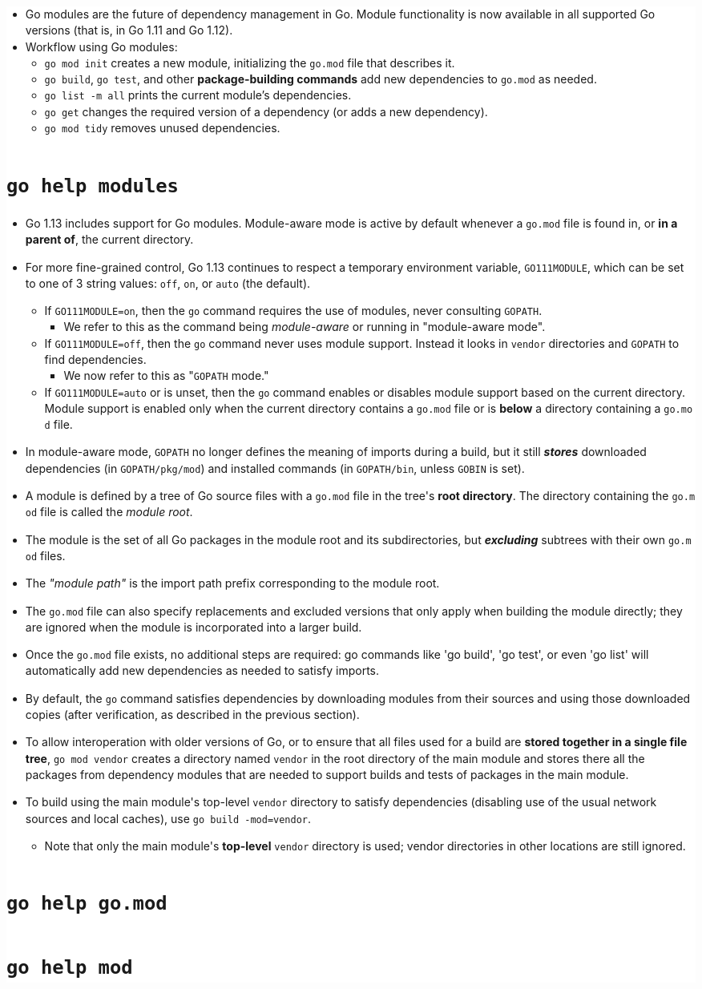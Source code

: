 - Go modules are the future of dependency management in Go. Module functionality is now available in all supported Go versions (that is, in Go 1.11 and Go 1.12).
- Workflow using Go modules:
    - `go mod init` creates a new module, initializing the `go.mod` file that describes it.
    - `go build`, `go test`, and other **package-building commands** add new dependencies to `go.mod` as needed.
    - `go list -m all` prints the current module’s dependencies.
    - `go get` changes the required version of a dependency (or adds a new dependency).
    - `go mod tidy` removes unused dependencies.
# `go help modules`
- Go 1.13 includes support for Go modules. Module-aware mode is active by default whenever a `go.mod` file is found in, or **in a parent of**, the current directory.
- For more fine-grained control, Go 1.13 continues to respect a temporary environment variable, `GO111MODULE`, which can be set to one of 3 string values: `off`, `on`, or `auto` (the default).
    - If `GO111MODULE=on`, then the `go` command requires the use of modules, never consulting `GOPATH`. 
        - We refer to this as the command being *module-aware* or running in "module-aware mode".
    - If `GO111MODULE=off`, then the `go` command never uses module support. Instead it looks in `vendor` directories and `GOPATH` to find dependencies.
        - We now refer to this as "`GOPATH` mode."
    - If `GO111MODULE=auto` or is unset, then the `go` command enables or disables module support based on the current directory. Module support is enabled only when the current directory contains a `go.mod` file or is **below** a directory containing a `go.mod` file.
- In module-aware mode, `GOPATH` no longer defines the meaning of imports during a build, but it still ***stores*** downloaded dependencies (in `GOPATH/pkg/mod`) and installed commands (in `GOPATH/bin`, unless `GOBIN` is set).
- A module is defined by a tree of Go source files with a `go.mod` file in the tree's **root directory**. The directory containing the `go.mod` file is called the *module root*.
- The module is the set of all Go packages in the module root and its subdirectories, but ***excluding*** subtrees with their own `go.mod` files.
- The *"module path"* is the import path prefix corresponding to the module root.
- The `go.mod` file can also specify replacements and excluded versions that only apply when building the module directly; they are ignored when the module is incorporated into a larger build.
- Once the `go.mod` file exists, no additional steps are required: go commands like 'go build', 'go test', or even 'go list' will automatically add new dependencies as needed to satisfy imports.
- By default, the `go` command satisfies dependencies by downloading modules from their sources and using those downloaded copies (after verification, as described in the previous section). 

- To allow interoperation with older versions of Go, or to ensure that all files used for a build are **stored together in a single file tree**, `go mod vendor` creates a directory named `vendor` in the root directory of the main module and stores there all the packages from dependency modules that are needed to support builds and tests of packages in the main module.
- To build using the main module's top-level `vendor` directory to satisfy dependencies (disabling use of the usual network sources and local caches), use `go build -mod=vendor`. 
    - Note that only the main module's **top-level** `vendor` directory is used; vendor directories in other locations are still ignored.
# `go help go.mod`
# `go help mod`